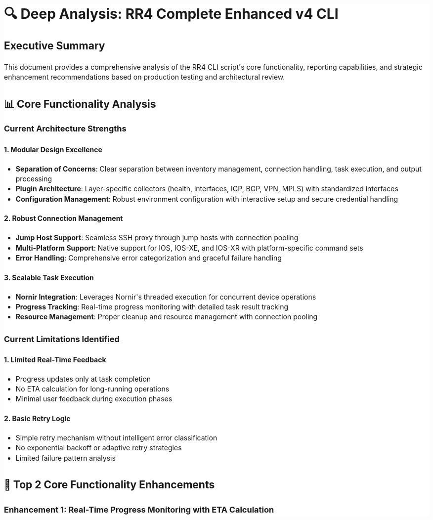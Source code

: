 # 🔍 Deep Analysis: RR4 Complete Enhanced v4 CLI

## Executive Summary

This document provides a comprehensive analysis of the RR4 CLI script's core functionality, reporting capabilities, and strategic enhancement recommendations based on production testing and architectural review.

## 📊 Core Functionality Analysis

### Current Architecture Strengths

#### 1. **Modular Design Excellence**
- **Separation of Concerns**: Clear separation between inventory management, connection handling, task execution, and output processing
- **Plugin Architecture**: Layer-specific collectors (health, interfaces, IGP, BGP, VPN, MPLS) with standardized interfaces
- **Configuration Management**: Robust environment configuration with interactive setup and secure credential handling

#### 2. **Robust Connection Management**
- **Jump Host Support**: Seamless SSH proxy through jump hosts with connection pooling
- **Multi-Platform Support**: Native support for IOS, IOS-XE, and IOS-XR with platform-specific command sets
- **Error Handling**: Comprehensive error categorization and graceful failure handling

#### 3. **Scalable Task Execution**
- **Nornir Integration**: Leverages Nornir's threaded execution for concurrent device operations
- **Progress Tracking**: Real-time progress monitoring with detailed task result tracking
- **Resource Management**: Proper cleanup and resource management with connection pooling

### Current Limitations Identified

#### 1. **Limited Real-Time Feedback**
- Progress updates only at task completion
- No ETA calculation for long-running operations
- Minimal user feedback during execution phases

#### 2. **Basic Retry Logic**
- Simple retry mechanism without intelligent error classification
- No exponential backoff or adaptive retry strategies
- Limited failure pattern analysis

## 🚀 Top 2 Core Functionality Enhancements

### Enhancement 1: Real-Time Progress Monitoring with ETA Calculation

